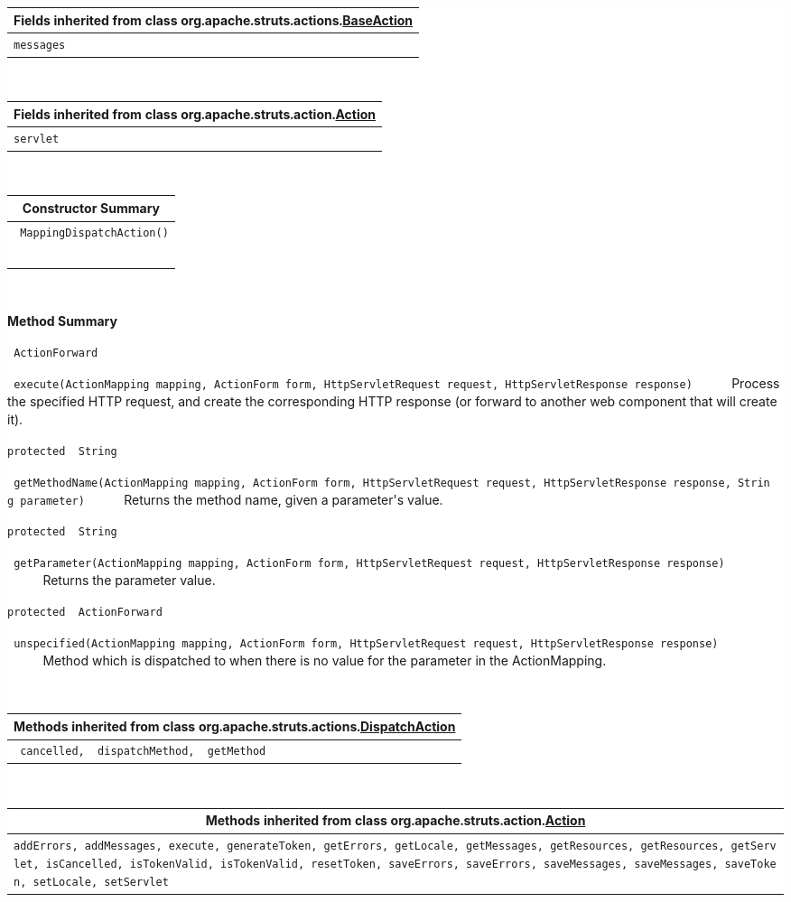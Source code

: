 | **Fields inherited from class org.apache.struts.actions.[BaseAction](../../../../org/apache/struts/actions/BaseAction.html.md "class in org.apache.struts.actions")** |
|--------------------------------------------------------------------------------------------------------------------------------------------------------------------|
| `messages`                                                                                                                                                         |

 <span id="fields_inherited_from_class_org.apache.struts.action.Action"></span>

| **Fields inherited from class org.apache.struts.action.[Action](http://struts.apache.org/apidocs/org/apache/struts/action/Action.html.md?is-external=true "class or interface in org.apache.struts.action")** |
|------------------------------------------------------------------------------------------------------------------------------------------------------------------------------------------------------------|
| `servlet`                                                                                                                                                                                                  |

  <span id="constructor_summary"></span>

| **Constructor Summary**    |
|----------------------------|
| ` MappingDispatchAction()` 
                             |

  <span id="method_summary"></span>

**Method Summary**

` ActionForward`

` execute(ActionMapping mapping, ActionForm form, HttpServletRequest request, HttpServletResponse response)`
           Process the specified HTTP request, and create the corresponding HTTP response (or forward to another web component that will create it).

`protected  String`

` getMethodName(ActionMapping mapping, ActionForm form, HttpServletRequest request, HttpServletResponse response, String parameter)`
           Returns the method name, given a parameter's value.

`protected  String`

` getParameter(ActionMapping mapping, ActionForm form, HttpServletRequest request, HttpServletResponse response)`
           Returns the parameter value.

`protected  ActionForward`

` unspecified(ActionMapping mapping, ActionForm form, HttpServletRequest request, HttpServletResponse response)`
           Method which is dispatched to when there is no value for the parameter in the ActionMapping.

 <span id="methods_inherited_from_class_org.apache.struts.actions.DispatchAction"></span>

| **Methods inherited from class org.apache.struts.actions.[DispatchAction](../../../../org/apache/struts/actions/DispatchAction.html.md "class in org.apache.struts.actions")** |
|-----------------------------------------------------------------------------------------------------------------------------------------------------------------------------|
| ` cancelled,  dispatchMethod,  getMethod`                                                                                                                                   |

 <span id="methods_inherited_from_class_org.apache.struts.action.Action"></span>

| **Methods inherited from class org.apache.struts.action.[Action](http://struts.apache.org/apidocs/org/apache/struts/action/Action.html.md?is-external=true "class or interface in org.apache.struts.action")**                                                            |
|------------------------------------------------------------------------------------------------------------------------------------------------------------------------------------------------------------------------------------------------------------------------|
| `addErrors, addMessages, execute, generateToken, getErrors, getLocale, getMessages, getResources, getResources, getServlet, isCancelled, isTokenValid, isTokenValid, resetToken, saveErrors, saveErrors, saveMessages, saveMessages, saveToken, setLocale, setServlet` |
